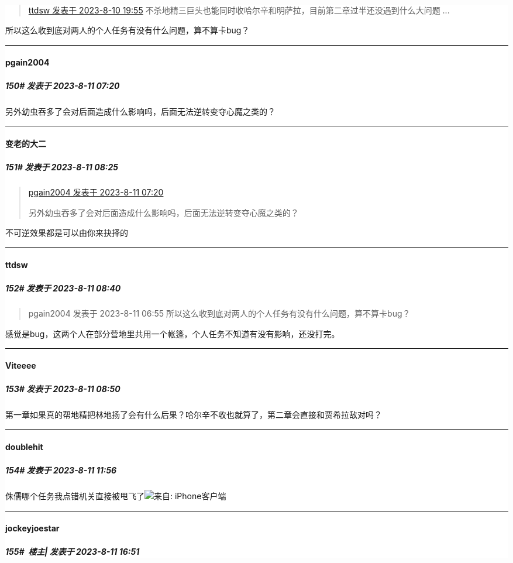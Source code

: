 <blockquote><a href="httphttps://bbs.saraba1st.com/2b/forum.php?mod=redirect&amp;goto=findpost&amp;pid=61981572&amp;ptid=2147650" target="_blank">ttdsw 发表于 2023-8-10 19:55</a>
不杀地精三巨头也能同时收哈尔辛和明萨拉，目前第二章过半还没遇到什么大问题 ...</blockquote>
所以这么收到底对两人的个人任务有没有什么问题，算不算卡bug？


*****

####  pgain2004  
##### 150#       发表于 2023-8-11 07:20

另外幼虫吞多了会对后面造成什么影响吗，后面无法逆转变夺心魔之类的？


*****

####  变老的大二  
##### 151#       发表于 2023-8-11 08:25

<blockquote><a href="httphttps://bbs.saraba1st.com/2b/forum.php?mod=redirect&amp;goto=findpost&amp;pid=61986855&amp;ptid=2147650" target="_blank">pgain2004 发表于 2023-8-11 07:20</a>

另外幼虫吞多了会对后面造成什么影响吗，后面无法逆转变夺心魔之类的？</blockquote>
不可逆效果都是可以由你来抉择的


*****

####  ttdsw  
##### 152#       发表于 2023-8-11 08:40

<blockquote>pgain2004 发表于 2023-8-11 06:55
所以这么收到底对两人的个人任务有没有什么问题，算不算卡bug？</blockquote>
感觉是bug，这两个人在部分营地里共用一个帐篷，个人任务不知道有没有影响，还没打完。


*****

####  Viteeee  
##### 153#       发表于 2023-8-11 08:50

第一章如果真的帮地精把林地扬了会有什么后果？哈尔辛不收也就算了，第二章会直接和贾希拉敌对吗？


*****

####  doublehit  
##### 154#       发表于 2023-8-11 11:56

侏儒哪个任务我点错机关直接被甩飞了<img src="https://static.saraba1st.com/image/smiley/face2017/068.png" referrerpolicy="no-referrer">来自: iPhone客户端


*****

####  jockeyjoestar  
##### 155#         楼主| 发表于 2023-8-11 16:51
